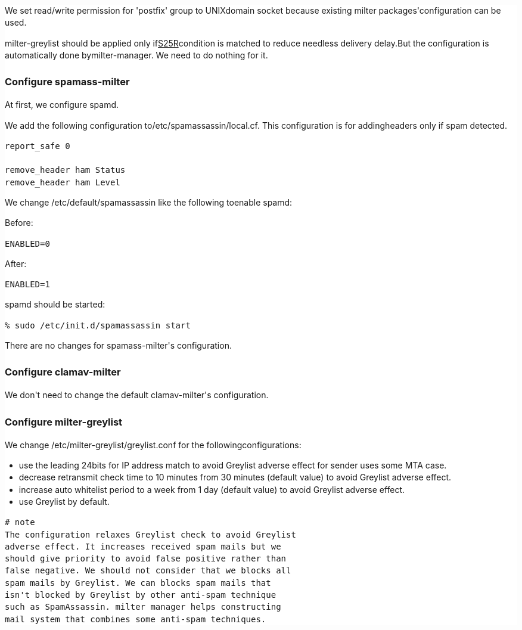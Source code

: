 We set read/write permission for 'postfix' group to UNIXdomain socket because existing milter packages'configuration can be used.

milter-greylist should be applied only if[S25R](http://gabacho.reto.jp/en/anti-spam/)condition is matched to reduce needless delivery delay.But the configuration is automatically done bymilter-manager. We need to do nothing for it.

### Configure spamass-milter

At first, we configure spamd.

We add the following configuration to/etc/spamassassin/local.cf. This configuration is for addingheaders only if spam detected.

<pre>report_safe 0

remove_header ham Status
remove_header ham Level</pre>

We change /etc/default/spamassassin like the following toenable spamd:

Before:

<pre>ENABLED=0</pre>

After:

<pre>ENABLED=1</pre>

spamd should be started:

<pre>% sudo /etc/init.d/spamassassin start</pre>

There are no changes for spamass-milter's configuration.

### Configure clamav-milter

We don't need to change the default clamav-milter's configuration.

### Configure milter-greylist

We change /etc/milter-greylist/greylist.conf for the followingconfigurations:

* use the leading 24bits for IP address match to avoid    Greylist adverse effect for sender uses some MTA case.
* decrease retransmit check time to 10 minutes from 30    minutes (default value) to avoid Greylist adverse effect.
* increase auto whitelist period to a week from 1 day    (default value) to avoid Greylist adverse effect.
* use Greylist by default.

<pre># note
The configuration relaxes Greylist check to avoid Greylist
adverse effect. It increases received spam mails but we
should give priority to avoid false positive rather than
false negative. We should not consider that we blocks all
spam mails by Greylist. We can blocks spam mails that
isn't blocked by Greylist by other anti-spam technique
such as SpamAssassin. milter manager helps constructing
mail system that combines some anti-spam techniques.</pre>
